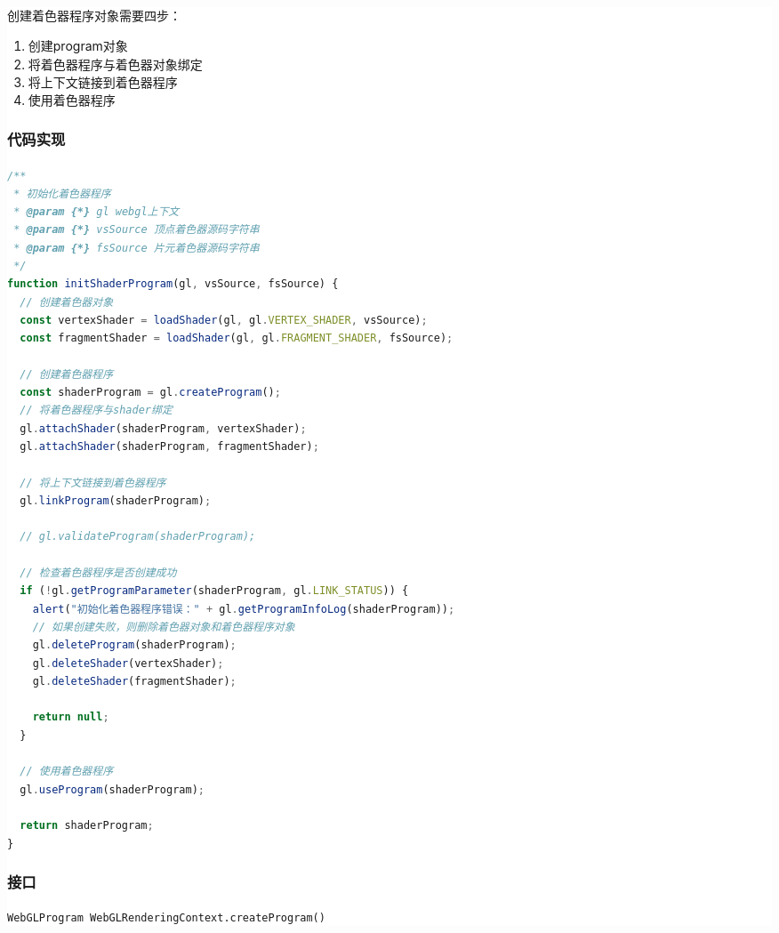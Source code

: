 创建着色器程序对象需要四步：
1. 创建program对象
2. 将着色器程序与着色器对象绑定
3. 将上下文链接到着色器程序
4. 使用着色器程序

### 代码实现

```javascript
/**
 * 初始化着色器程序
 * @param {*} gl webgl上下文
 * @param {*} vsSource 顶点着色器源码字符串
 * @param {*} fsSource 片元着色器源码字符串
 */
function initShaderProgram(gl, vsSource, fsSource) {
  // 创建着色器对象
  const vertexShader = loadShader(gl, gl.VERTEX_SHADER, vsSource);
  const fragmentShader = loadShader(gl, gl.FRAGMENT_SHADER, fsSource);

  // 创建着色器程序
  const shaderProgram = gl.createProgram();
  // 将着色器程序与shader绑定
  gl.attachShader(shaderProgram, vertexShader);
  gl.attachShader(shaderProgram, fragmentShader);
  
  // 将上下文链接到着色器程序
  gl.linkProgram(shaderProgram);

  // gl.validateProgram(shaderProgram);

  // 检查着色器程序是否创建成功
  if (!gl.getProgramParameter(shaderProgram, gl.LINK_STATUS)) {
    alert("初始化着色器程序错误：" + gl.getProgramInfoLog(shaderProgram));
    // 如果创建失败，则删除着色器对象和着色器程序对象
    gl.deleteProgram(shaderProgram);
    gl.deleteShader(vertexShader);
    gl.deleteShader(fragmentShader);

    return null;
  }

  // 使用着色器程序
  gl.useProgram(shaderProgram);

  return shaderProgram;
}
```

### 接口

`WebGLProgram WebGLRenderingContext.createProgram()`
